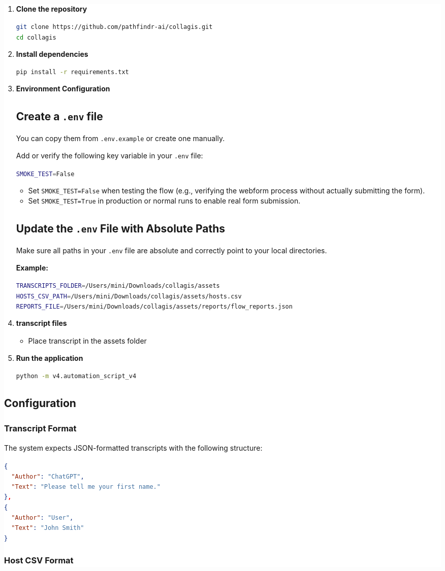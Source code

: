 1. **Clone the repository**
   ```bash
   git clone https://github.com/pathfindr-ai/collagis.git
   cd collagis
   ```

2. **Install dependencies**
   ```bash
   pip install -r requirements.txt
   ```

3. **Environment Configuration**
         
      ## Create a `.env` file
      You can copy them from `.env.example` or create one manually.

      Add or verify the following key variable in your `.env` file:
      ```bash
      SMOKE_TEST=False
      ```

      - Set `SMOKE_TEST=False` when testing the flow (e.g., verifying the webform process without actually submitting the form).
      - Set `SMOKE_TEST=True` in production or normal runs to enable real form submission.

      ## Update the `.env` File with Absolute Paths

      Make sure all paths in your `.env` file are absolute and correctly point to your local directories.

      **Example:**
      ```bash
      TRANSCRIPTS_FOLDER=/Users/mini/Downloads/collagis/assets
      HOSTS_CSV_PATH=/Users/mini/Downloads/collagis/assets/hosts.csv
      REPORTS_FILE=/Users/mini/Downloads/collagis/assets/reports/flow_reports.json
      ```

4. **transcript files**
   - Place transcript in the assets folder


5. **Run the application**
   ```bash
   python -m v4.automation_script_v4
   ```

## Configuration

### Transcript Format

The system expects JSON-formatted transcripts with the following structure:
```json
{
  "Author": "ChatGPT",
  "Text": "Please tell me your first name."
},
{
  "Author": "User",
  "Text": "John Smith"
}
```
### Host CSV Format
